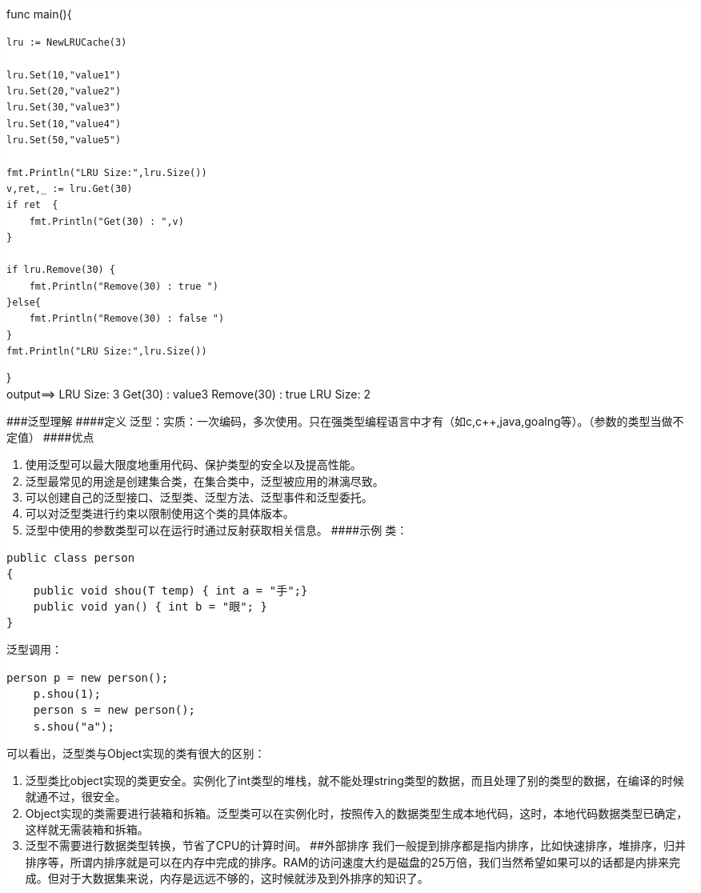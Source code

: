 func main(){  
  
    lru := NewLRUCache(3)  
  
    lru.Set(10,"value1")  
    lru.Set(20,"value2")  
    lru.Set(30,"value3")  
    lru.Set(10,"value4")  
    lru.Set(50,"value5")  
  
    fmt.Println("LRU Size:",lru.Size())  
    v,ret,_ := lru.Get(30)  
    if ret  {  
        fmt.Println("Get(30) : ",v)  
    }  
  
    if lru.Remove(30) {  
        fmt.Println("Remove(30) : true ")  
    }else{  
        fmt.Println("Remove(30) : false ")  
    }  
    fmt.Println("LRU Size:",lru.Size())  
}  
output==>
LRU Size: 3
Get(30) :  value3
Remove(30) : true 
LRU Size: 2
</pre>

###泛型理解
####定义
泛型：实质：一次编码，多次使用。只在强类型编程语言中才有（如c,c++,java,goalng等）。（参数的类型当做不定值）
####优点
1. 使用泛型可以最大限度地重用代码、保护类型的安全以及提高性能。
2. 泛型最常见的用途是创建集合类，在集合类中，泛型被应用的淋漓尽致。
3. 可以创建自己的泛型接口、泛型类、泛型方法、泛型事件和泛型委托。
4. 可以对泛型类进行约束以限制使用这个类的具体版本。
5. 泛型中使用的参数类型可以在运行时通过反射获取相关信息。
####示例
类：
<pre>
public class person<T>
{
    public void shou(T temp) { int a = "手";}
    public void yan() { int b = "眼"; }
}
</pre>
泛型调用：
<pre>
person<int> p = new person<int>();
    p.shou(1);
    person<string> s = new person<string>();
    s.shou("a");
</pre>
可以看出，泛型类与Object实现的类有很大的区别：
1. 泛型类比object实现的类更安全。实例化了int类型的堆栈，就不能处理string类型的数据，而且处理了别的类型的数据，在编译的时候就通不过，很安全。
2. Object实现的类需要进行装箱和拆箱。泛型类可以在实例化时，按照传入的数据类型生成本地代码，这时，本地代码数据类型已确定，这样就无需装箱和拆箱。
3. 泛型不需要进行数据类型转换，节省了CPU的计算时间。
##外部排序
我们一般提到排序都是指内排序，比如快速排序，堆排序，归并排序等，所谓内排序就是可以在内存中完成的排序。RAM的访问速度大约是磁盘的25万倍，我们当然希望如果可以的话都是内排来完成。但对于大数据集来说，内存是远远不够的，这时候就涉及到外排序的知识了。

